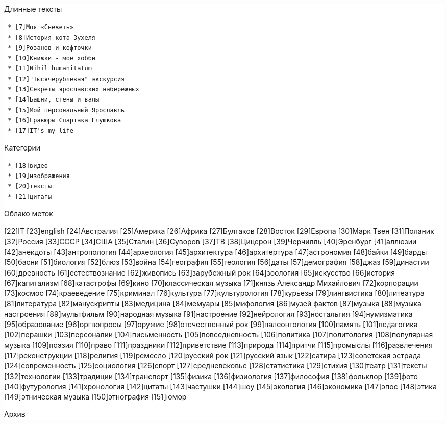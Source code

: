 Длинные тексты

     * [7]Моя «Снежеть»
     * [8]История кота Зухеля
     * [9]Розанов и кофточки
     * [10]Книжки - моё хобби
     * [11]Nihil humanitatum
     * [12]"Тысячерублевая" экскурсия
     * [13]Секреты ярославских набережных
     * [14]Башни, стены и валы
     * [15]Мой персональный Ярославль
     * [16]Гравюры Спартака Глушкова
     * [17]IT's my life

Категории

     * [18]видео
     * [19]изображения
     * [20]тексты
     * [21]цитаты

Облако меток

   [22]IT [23]english [24]Австралия [25]Америка [26]Африка [27]Булгаков
   [28]Восток [29]Европа [30]Марк Твен [31]Поланик [32]Россия [33]СССР
   [34]США [35]Сталин [36]Суворов [37]ТВ [38]Цицерон [39]Черчилль
   [40]Эренбург [41]аллюзии [42]анекдоты [43]антропология [44]археология
   [45]архитектура [46]архитертура [47]астрономия [48]байки [49]барды
   [50]басни [51]биология [52]блюз [53]война [54]география [55]геология
   [56]даты [57]демография [58]джаз [59]династии [60]древность
   [61]естествознание [62]живопись [63]зарубежный рок [64]зоология
   [65]искусство [66]история [67]капитализм [68]катастрофы [69]кино
   [70]классическая музыка [71]князь Александр Михайлович [72]корпорации
   [73]космос [74]краеведение [75]криминал [76]культура [77]культурология
   [78]курьезы [79]лингвистика [80]литеатура [81]литература
   [82]манускрипты [83]медицина [84]мемуары [85]мифология [86]музей фактов
   [87]музыка [88]музыка настроения [89]мультфильм [90]народная музыка
   [91]настроение [92]нейрология [93]ностальгия [94]нумизматика
   [95]образование [96]оргвопросы [97]оружие [98]отечественный рок
   [99]палеонтология [100]память [101]педагогика [102]перашки
   [103]персоналии [104]письменность [105]повседневность [106]политика
   [107]политология [108]популярная музыка [109]поэзия [110]право
   [111]праздники [112]приветствие [113]природа [114]притчи [115]промыслы
   [116]развлечения [117]реконструкции [118]религия [119]ремесло
   [120]русский рок [121]русский язык [122]сатира [123]советская эстрада
   [124]современность [125]социология [126]спорт [127]средневековье
   [128]статистика [129]стихия [130]театр [131]тексты [132]технологии
   [133]традиции [134]транспорт [135]физика [136]физиология [137]философия
   [138]фольклор [139]фото [140]футурология [141]хронология [142]цитаты
   [143]частушки [144]шоу [145]экология [146]экономика [147]эпос
   [148]этика [149]этническая музыка [150]этнография [151]юмор

Архив
